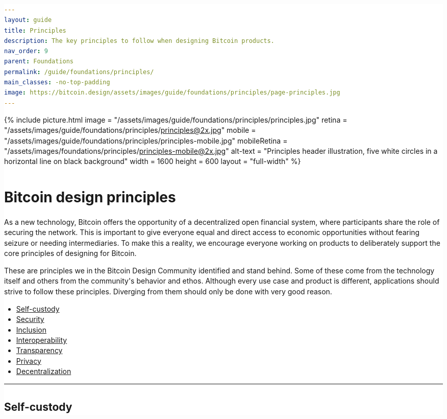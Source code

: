 ```yaml
---
layout: guide
title: Principles
description: The key principles to follow when designing Bitcoin products.
nav_order: 9
parent: Foundations
permalink: /guide/foundations/principles/
main_classes: -no-top-padding
image: https://bitcoin.design/assets/images/guide/foundations/principles/page-principles.jpg
---
```




{% include picture.html
   image = "/assets/images/guide/foundations/principles/principles.jpg"
   retina = "/assets/images/guide/foundations/principles/principles@2x.jpg"
   mobile = "/assets/images/guide/foundations/principles/principles-mobile.jpg"
   mobileRetina = "/assets/images/foundations/principles/principles-mobile@2x.jpg"
   alt-text = "Principles header illustration, five white circles in a horizontal line on black background"
   width = 1600
   height = 600
   layout = "full-width"
%}

# Bitcoin design principles

As a new technology, Bitcoin offers the opportunity of a decentralized open financial system, where participants share the role of securing the network. This is important to give everyone equal and direct access to economic opportunities without fearing seizure or needing intermediaries. To make this a reality, we encourage everyone working on products to deliberately support the core principles of designing for Bitcoin.

These are principles we in the Bitcoin Design Community identified and stand behind. Some of these come from the technology itself and others from the community's behavior and ethos. Although every use case and product is different, applications should strive to follow these principles. Diverging from them should only be done with very good reason.


- [Self-custody](#self-custody)
- [Security](#security)
- [Inclusion](#inclusion)
- [Interoperability](#interoperability)
- [Transparency](#transparency)
- [Privacy](#privacy)
- [Decentralization](#decentralization)

---

## Self-custody

